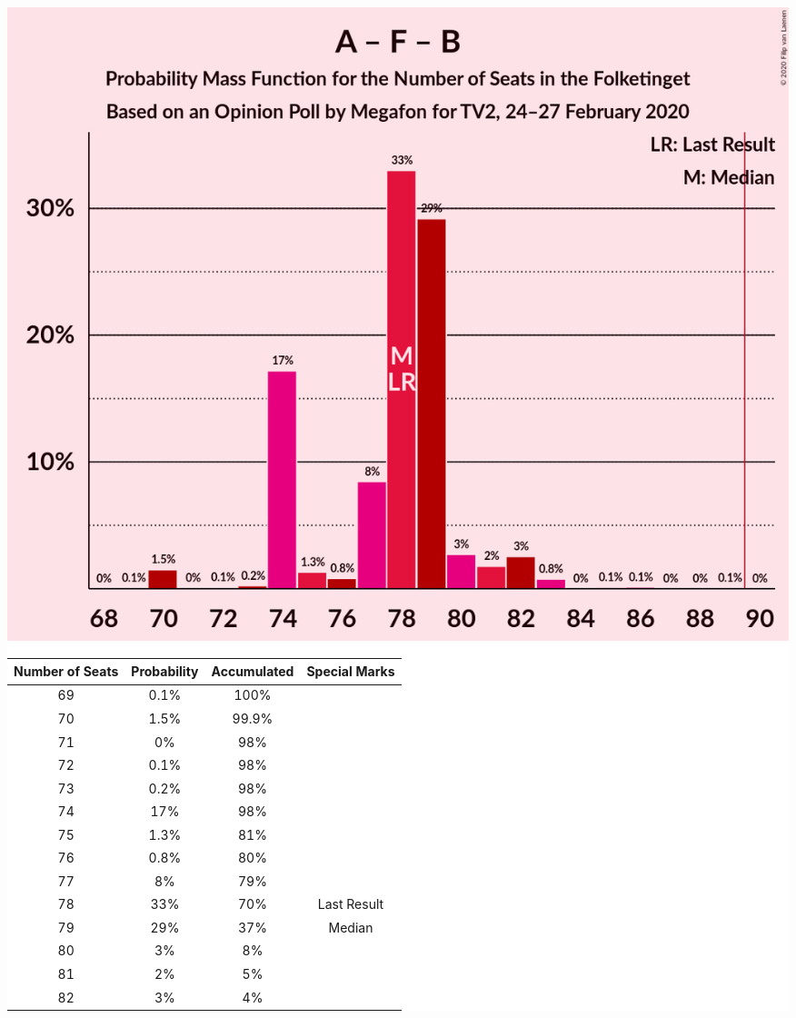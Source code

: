 ![Graph with seats probability mass function not yet produced](2020-02-27-Megafon-coalitions-seats-pmf-a–f–b.png "Seats Probability Mass Function")

| Number of Seats | Probability | Accumulated | Special Marks |
|:---------------:|:-----------:|:-----------:|:-------------:|
| 69 | 0.1% | 100% |  |
| 70 | 1.5% | 99.9% |  |
| 71 | 0% | 98% |  |
| 72 | 0.1% | 98% |  |
| 73 | 0.2% | 98% |  |
| 74 | 17% | 98% |  |
| 75 | 1.3% | 81% |  |
| 76 | 0.8% | 80% |  |
| 77 | 8% | 79% |  |
| 78 | 33% | 70% | Last Result |
| 79 | 29% | 37% | Median |
| 80 | 3% | 8% |  |
| 81 | 2% | 5% |  |
| 82 | 3% | 4% |  |